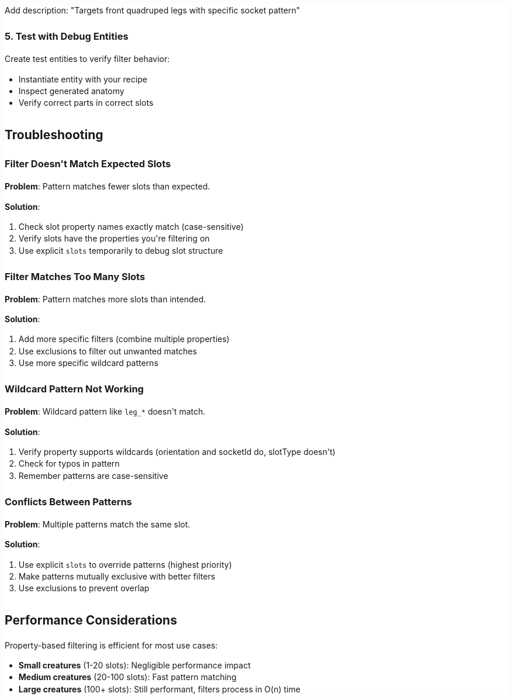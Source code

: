 Add description: "Targets front quadruped legs with specific socket pattern"

### 5. Test with Debug Entities

Create test entities to verify filter behavior:
- Instantiate entity with your recipe
- Inspect generated anatomy
- Verify correct parts in correct slots

## Troubleshooting

### Filter Doesn't Match Expected Slots

**Problem**: Pattern matches fewer slots than expected.

**Solution**:
1. Check slot property names exactly match (case-sensitive)
2. Verify slots have the properties you're filtering on
3. Use explicit `slots` temporarily to debug slot structure

### Filter Matches Too Many Slots

**Problem**: Pattern matches more slots than intended.

**Solution**:
1. Add more specific filters (combine multiple properties)
2. Use exclusions to filter out unwanted matches
3. Use more specific wildcard patterns

### Wildcard Pattern Not Working

**Problem**: Wildcard pattern like `leg_*` doesn't match.

**Solution**:
1. Verify property supports wildcards (orientation and socketId do, slotType doesn't)
2. Check for typos in pattern
3. Remember patterns are case-sensitive

### Conflicts Between Patterns

**Problem**: Multiple patterns match the same slot.

**Solution**:
1. Use explicit `slots` to override patterns (highest priority)
2. Make patterns mutually exclusive with better filters
3. Use exclusions to prevent overlap

## Performance Considerations

Property-based filtering is efficient for most use cases:

- **Small creatures** (1-20 slots): Negligible performance impact
- **Medium creatures** (20-100 slots): Fast pattern matching
- **Large creatures** (100+ slots): Still performant, filters process in O(n) time
